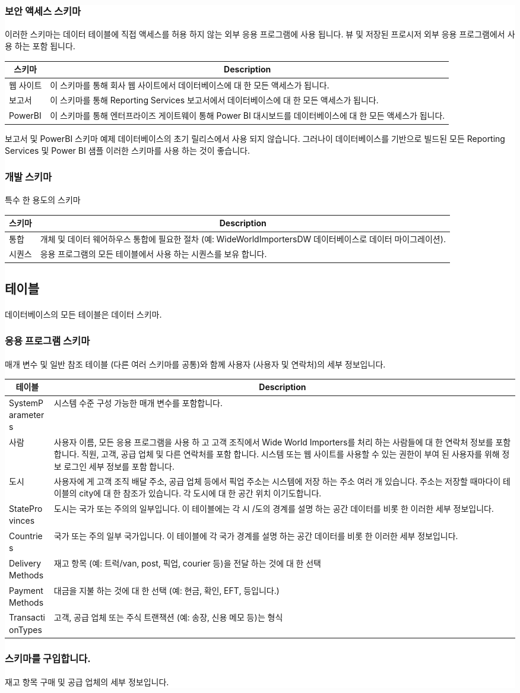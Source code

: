 ### <a name="secure-access-schemas"></a>보안 액세스 스키마

이러한 스키마는 데이터 테이블에 직접 액세스를 허용 하지 않는 외부 응용 프로그램에 사용 됩니다. 뷰 및 저장된 프로시저 외부 응용 프로그램에서 사용 하는 포함 됩니다.

|스키마|Description|
|-----------------------------|---------------------|
|웹 사이트|이 스키마를 통해 회사 웹 사이트에서 데이터베이스에 대 한 모든 액세스가 됩니다.|
|보고서|이 스키마를 통해 Reporting Services 보고서에서 데이터베이스에 대 한 모든 액세스가 됩니다.|
|PowerBI|이 스키마를 통해 엔터프라이즈 게이트웨이 통해 Power BI 대시보드를 데이터베이스에 대 한 모든 액세스가 됩니다.|

보고서 및 PowerBI 스키마 예제 데이터베이스의 초기 릴리스에서 사용 되지 않습니다. 그러나이 데이터베이스를 기반으로 빌드된 모든 Reporting Services 및 Power BI 샘플 이러한 스키마를 사용 하는 것이 좋습니다.

### <a name="development-schemas"></a>개발 스키마

특수 한 용도의 스키마

|스키마|Description|
|-----------------------------|---------------------|
|통합|개체 및 데이터 웨어하우스 통합에 필요한 절차 (예: WideWorldImportersDW 데이터베이스로 데이터 마이그레이션).|
|시퀀스|응용 프로그램의 모든 테이블에서 사용 하는 시퀀스를 보유 합니다.|

## <a name="tables"></a>테이블

데이터베이스의 모든 테이블은 데이터 스키마.

### <a name="application-schema"></a>응용 프로그램 스키마

매개 변수 및 일반 참조 테이블 (다른 여러 스키마를 공통)와 함께 사용자 (사용자 및 연락처)의 세부 정보입니다.

|테이블|Description|
|-----------------------------|---------------------|
|SystemParameters|시스템 수준 구성 가능한 매개 변수를 포함합니다.|
|사람|사용자 이름, 모든 응용 프로그램을 사용 하 고 고객 조직에서 Wide World Importers를 처리 하는 사람들에 대 한 연락처 정보를 포함 합니다. 직원, 고객, 공급 업체 및 다른 연락처를 포함 합니다. 시스템 또는 웹 사이트를 사용할 수 있는 권한이 부여 된 사용자를 위해 정보 로그인 세부 정보를 포함 합니다.|
|도시|사용자에 게 고객 조직 배달 주소, 공급 업체 등에서 픽업 주소는 시스템에 저장 하는 주소 여러 개 있습니다. 주소는 저장할 때마다이 테이블의 city에 대 한 참조가 있습니다. 각 도시에 대 한 공간 위치 이기도합니다.|
|StateProvinces|도시는 국가 또는 주의의 일부입니다. 이 테이블에는 각 시 /도의 경계를 설명 하는 공간 데이터를 비롯 한 이러한 세부 정보입니다.|
|Countries|국가 또는 주의 일부 국가입니다. 이 테이블에 각 국가 경계를 설명 하는 공간 데이터를 비롯 한 이러한 세부 정보입니다.|
|DeliveryMethods|재고 항목 (예: 트럭/van, post, 픽업, courier 등)을 전달 하는 것에 대 한 선택|
|PaymentMethods|대금을 지불 하는 것에 대 한 선택 (예: 현금, 확인, EFT, 등입니다.)|
|TransactionTypes|고객, 공급 업체 또는 주식 트랜잭션 (예: 송장, 신용 메모 등)는 형식|

### <a name="purchasing-schema"></a>스키마를 구입합니다.

재고 항목 구매 및 공급 업체의 세부 정보입니다.
